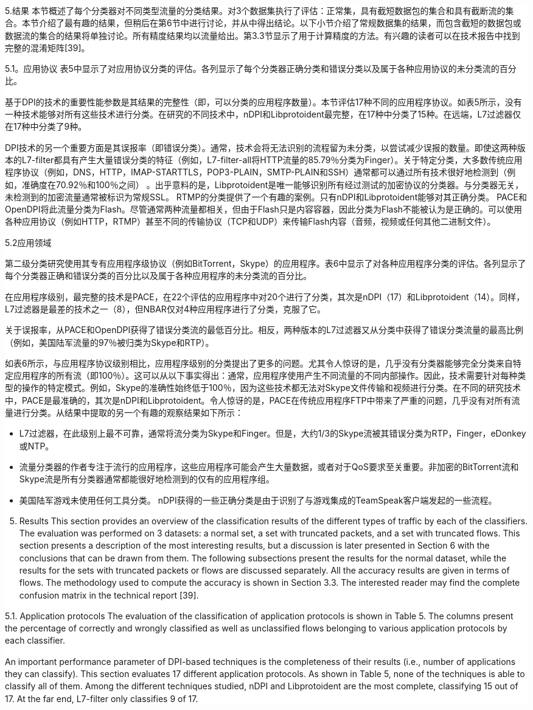 5.结果
本节概述了每个分类器对不同类型流量的分类结果。对3个数据集执行了评估：正常集，具有截短数据包的集合和具有截断流的集合。本节介绍了最有趣的结果，但稍后在第6节中进行讨论，并从中得出结论。以下小节介绍了常规数据集的结果，而包含截短的数据包或数据流的集合的结果将单独讨论。所有精度结果均以流量给出。第3.3节显示了用于计算精度的方法。有兴趣的读者可以在技术报告中找到完整的混淆矩阵[39]。

5.1。应用协议
表5中显示了对应用协议分类的评估。各列显示了每个分类器正确分类和错误分类以及属于各种应用协议的未分类流的百分比。

基于DPI的技术的重要性能参数是其结果的完整性（即，可以分类的应用程序数量）。本节评估17种不同的应用程序协议。如表5所示，没有一种技术能够对所有这些技术进行分类。在研究的不同技术中，nDPI和Libprotoident最完整，在17种中分类了15种。在远端，L7过滤器仅在17种中分类了9种。

DPI技术的另一个重要方面是其误报率（即错误分类）。通常，技术会将无法识别的流程留为未分类，以尝试减少误报的数量。即使这两种版本的L7-filter都具有产生大量错误分类的特征（例如，L7-filter-all将HTTP流量的85.79％分类为Finger）。关于特定分类，大多数传统应用程序协议（例如，DNS，HTTP，IMAP-STARTTLS，POP3-PLAIN，SMTP-PLAIN和SSH）通常都可以通过所有技术很好地检测到（例如，准确度在70.92％和100％之间） 。出乎意料的是，Libprotoident是唯一能够识别所有经过测试的加密协议的分类器。与分类器无关，未检测到的加密流量通常被标识为常规SSL。 RTMP的分类提供了一个有趣的案例。只有nDPI和Libprotoident能够对其正确分类。 PACE和OpenDPI将此流量分类为Flash。尽管通常两种流量都相关，但由于Flash只是内容容器，因此分类为Flash不能被认为是正确的。可以使用各种应用协议（例如HTTP，RTMP）甚至不同的传输协议（TCP和UDP）来传输Flash内容（音频，视频或任何其他二进制文件）。

5.2应用领域

第二级分类研究使用其专有应用程序级协议（例如BitTorrent，Skype）的应用程序。表6中显示了对各种应用程序分类的评估。各列显示了每个分类器正确和错误分类的百分比以及属于各种应用程序的未分类流的百分比。

在应用程序级别，最完整的技术是PACE，在22个评估的应用程序中对20个进行了分类，其次是nDPI（17）和Libprotoident（14）。同样，L7过滤器是最差的技术之一（8），但NBAR仅对4种应用程序进行了分类，克服了它。

关于误报率，从PACE和OpenDPI获得了错误分类流的最低百分比。相反，两种版本的L7过滤器又从分类中获得了错误分类流量的最高比例（例如，美国陆军流量的97％被归类为Skype和RTP）。

如表6所示，与应用程序协议级别相比，应用程序级别的分类提出了更多的问题。尤其令人惊讶的是，几乎没有分类器能够完全分类来自特定应用程序的所有流（即100％）。这可以从以下事实得出：通常，应用程序使用产生不同流量的不同内部操作。因此，技术需要针对每种类型的操作的特定模式。例如，Skype的准确性始终低于100％，因为这些技术都无法对Skype文件传输和视频进行分类。在不同的研究技术中，PACE是最准确的，其次是nDPI和Libprotoident。令人惊讶的是，PACE在传统应用程序FTP中带来了严重的问题，几乎没有对所有流量进行分类。从结果中提取的另一个有趣的观察结果如下所示：

* L7过滤器，在此级别上最不可靠，通常将流分类为Skype和Finger。但是，大约1/3的Skype流被其错误分类为RTP，Finger，eDonkey或NTP。

* 流量分类器的作者专注于流行的应用程序，这些应用程序可能会产生大量数据，或者对于QoS要求至关重要。非加密的BitTorrent流和Skype流是所有分类器通常都能很好地检测到的仅有的应用程序组。

* 美国陆军游戏未使用任何工具分类。 nDPI获得的一些正确分类是由于识别了与游戏集成的TeamSpeak客户端发起的一些流程。

5. Results
This section provides an overview of the classification results of the different types of traffic by each of the classifiers. The evaluation was performed on 3 datasets: a normal set, a set with truncated packets, and a set with truncated flows. This section presents a description of the most interesting results, but a discussion is later presented in Section 6 with the conclusions that can be drawn from them. The following subsections present the results for the normal dataset, while the results for the sets with truncated packets or flows are discussed separately. All the accuracy results are given in terms of flows. The methodology used to compute the accuracy is shown in Section 3.3. The interested reader may find the complete confusion matrix in the technical report [39].

5.1. Application protocols
The evaluation of the classification of application protocols is shown in Table 5. The columns present the percentage of correctly and wrongly classified as well as unclassified flows belonging to various application protocols by each classifier. 

An important performance parameter of DPI-based techniques is the completeness of their results (i.e., number of applications they can classify). This section evaluates 17 different application protocols. As shown in Table 5, none of the techniques is able to classify all of them. Among the different techniques studied, nDPI and Libprotoident are the most complete, classifying 15 out of 17. At the far end, L7-filter only classifies 9 of 17.
